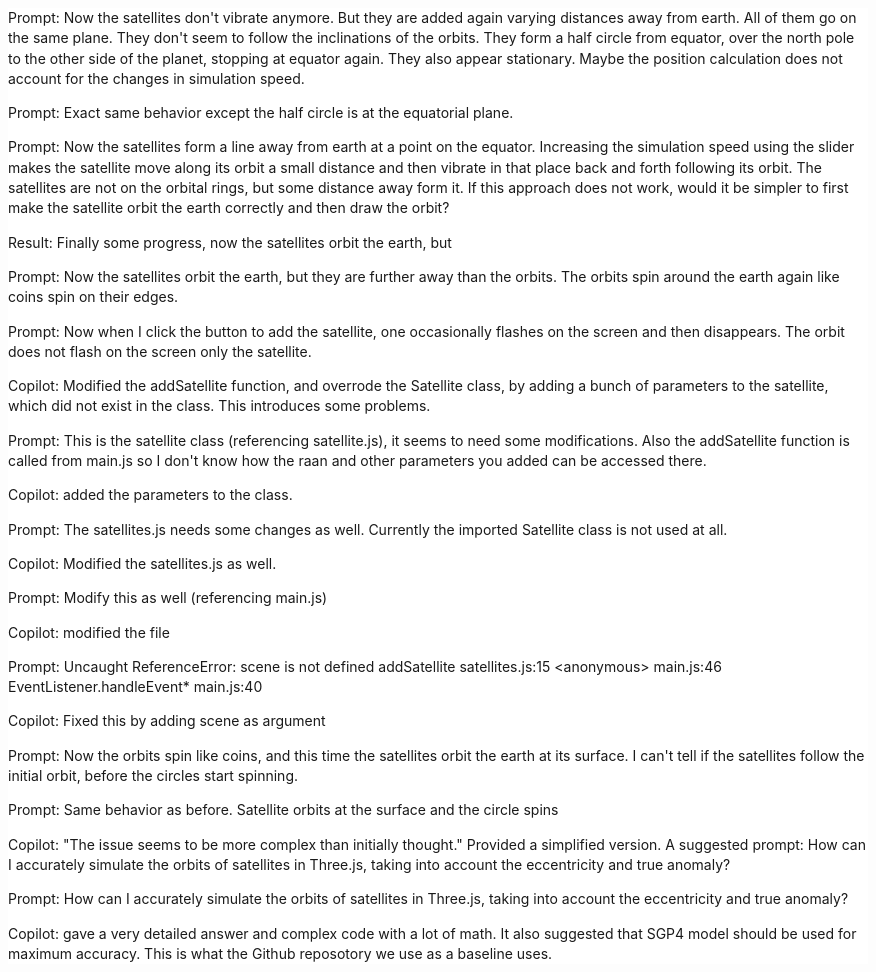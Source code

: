 Prompt: Now the satellites don't vibrate anymore. But they are added again varying distances away from earth. All of them go on the same plane. They don't seem to follow the inclinations of the orbits. They form a half circle from equator, over the north pole to the other side of the planet, stopping at equator again. They also appear stationary. Maybe the position calculation does not account for the changes in simulation speed.

Prompt: Exact same behavior except the half circle is at the equatorial plane.

Prompt: Now the satellites form a line away from earth at a point on the equator. Increasing the simulation speed using the slider makes the satellite move along its orbit a small distance and then vibrate in that place back and forth following its orbit. The satellites are not on the orbital rings, but some distance away form it. If this approach does not work, would it be simpler to first make the satellite orbit the earth correctly and then draw the orbit?

Result: Finally some progress, now the satellites orbit the earth, but

Prompt: Now the satellites orbit the earth, but they are further away than the orbits. The orbits spin around the earth again like coins spin on their edges.

Prompt: Now when I click the button to add the satellite, one occasionally flashes on the screen and then disappears. The orbit does not flash on the screen only the satellite.

Copilot: Modified the addSatellite function, and overrode the Satellite class, by adding a bunch of parameters to the satellite, which did not exist in the class. This introduces some problems.

Prompt: This is the satellite class (referencing satellite.js), it seems to need some modifications. Also the addSatellite function is called from main.js so I don't know how the raan and other parameters you added can be accessed there.

Copilot: added the parameters to the class.

Prompt: The satellites.js needs some changes as well. Currently the imported Satellite class is not used at all.

Copilot: Modified the satellites.js as well.

Prompt: Modify this as well (referencing main.js)

Copilot: modified the file

Prompt: Uncaught ReferenceError: scene is not defined
    addSatellite satellites.js:15
    \<anonymous> main.js:46
    EventListener.handleEvent* main.js:40

Copilot: Fixed this by adding scene as argument

Prompt: Now the orbits spin like coins, and this time the satellites orbit the earth at its surface. I can't tell if the satellites follow the initial orbit, before the circles start spinning.

Prompt: Same behavior as before. Satellite orbits at the surface and the circle spins

Copilot: "The issue seems to be more complex than initially thought." Provided a simplified version. A suggested prompt: How can I accurately simulate the orbits of satellites in Three.js, taking into account the eccentricity and true anomaly?

Prompt: How can I accurately simulate the orbits of satellites in Three.js, taking into account the eccentricity and true anomaly?

Copilot: gave a very detailed answer and complex code with a lot of math. It also suggested that SGP4 model should be used for maximum accuracy. This is what the Github reposotory we use as a baseline uses.
